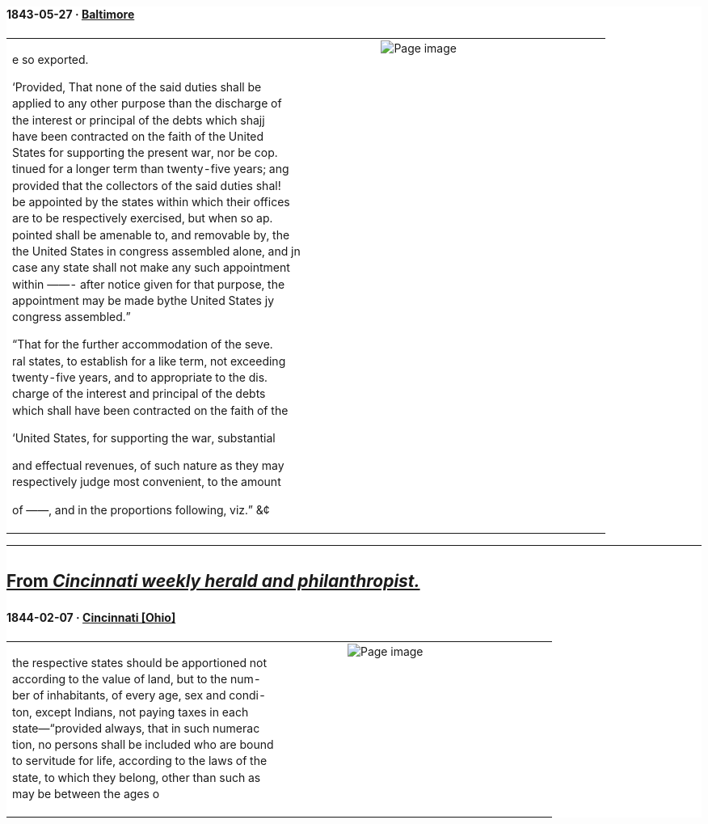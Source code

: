 #### 1843-05-27 &middot; [Baltimore](http://dbpedia.org/resource/Baltimore)

<table style="width: 100%;"><tr><td style="width: 50%">

  
e so exported.  
  
‘Provided, That none of the said duties shall be  
applied to any other purpose than the discharge of  
the interest or principal of the debts which shajj  
have been contracted on the faith of the United  
States for supporting the present war, nor be cop.  
tinued for a longer term than twenty-five years; ang  
provided that the collectors of the said duties shal!  
be appointed by the states within which their offices  
are to be respectively exercised, but when so ap.  
pointed shall be amenable to, and removable by, the  
the United States in congress assembled alone, and jn  
case any state shall not make any such appointment  
within ——- after notice given for that purpose, the  
appointment may be made bythe United States jy  
congress assembled.”  
  
“That for the further accommodation of the seve.  
ral states, to establish for a like term, not exceeding  
twenty-five years, and to appropriate to the dis.  
charge of the interest and principal of the debts  
which shall have been contracted on the faith of the  
  
‘United States, for supporting the war, substantial  
  
and effectual revenues, of such nature as they may  
respectively judge most convenient, to the amount  
  
of ——, and in the proportions following, viz.” &amp;¢
</td><td style="width: 50%; max-height: 75%; margin: auto; display: block;">
<img alt="Page image" src="https://iiif.archive.org/image/iiif/2/sim_niles-national-register_1843-05-27_64_1652%2Fsim_niles-national-register_1843-05-27_64_1652_jp2.zip%2Fsim_niles-national-register_1843-05-27_64_1652_jp2%2Fsim_niles-national-register_1843-05-27_64_1652_0007.jp2/pct:68.5639880952381,23.034934497816593,25.855654761904763,21.397379912663755/,600/0/default.jpg"/>
</td>
</tr></table>

---

## [From _Cincinnati weekly herald and philanthropist._](https://archive.org/details/sim_cincinnati-weekly-herald-and-philanthropist_1844-02-07_8_21/page/n0/mode/1up?view=theater)

#### 1844-02-07 &middot; [Cincinnati [Ohio]](http://dbpedia.org/resource/Cincinnati)

<table style="width: 100%;"><tr><td style="width: 50%">

  
the respective states should be apportioned not  
according to the value of land, but to the num-  
ber of inhabitants, of every age, sex and condi-  
ton, except Indians, not paying taxes in each  
state—“provided always, that in such numerac  
tion, no persons shall be included who are bound  
to servitude for life, according to the laws of the  
state, to which they belong, other than such as  
may be between the ages o
</td><td style="width: 50%; max-height: 75%; margin: auto; display: block;">
<img alt="Page image" src="https://iiif.archive.org/image/iiif/2/sim_cincinnati-weekly-herald-and-philanthropist_1844-02-07_8_21%2Fsim_cincinnati-weekly-herald-and-philanthropist_1844-02-07_8_21_jp2.zip%2Fsim_cincinnati-weekly-herald-and-philanthropist_1844-02-07_8_21_jp2%2Fsim_cincinnati-weekly-herald-and-philanthropist_1844-02-07_8_21_0000.jp2/pct:4.453125,61.82017543859649,11.359375,5.120614035087719/600,/0/default.jpg"/>
</td>
</tr></table>
